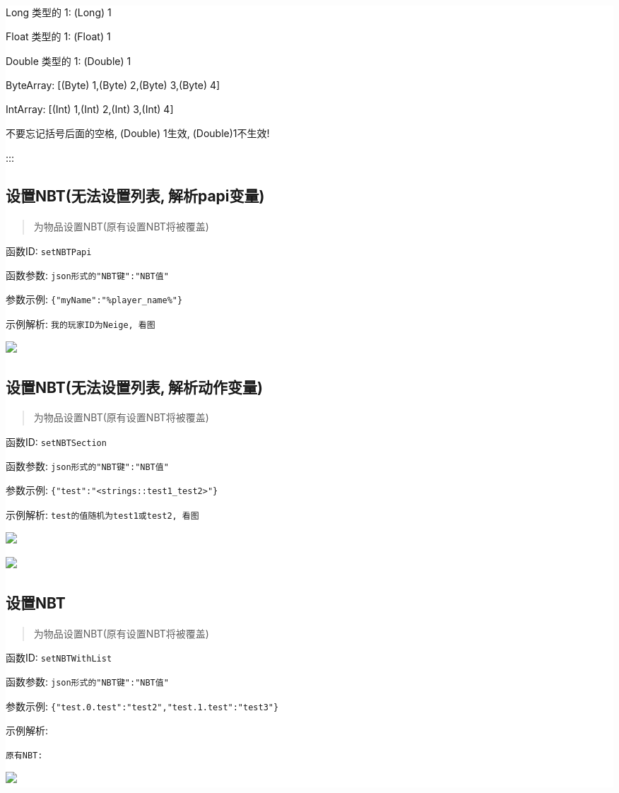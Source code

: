 Long 类型的 1: (Long) 1

Float 类型的 1: (Float) 1

Double 类型的 1: (Double) 1

ByteArray: [(Byte) 1,(Byte) 2,(Byte) 3,(Byte) 4]

IntArray: [(Int) 1,(Int) 2,(Int) 3,(Int) 4]

不要忘记括号后面的空格, (Double) 1生效, (Double)1不生效!

:::

## 设置NBT(无法设置列表, 解析papi变量)

> 为物品设置NBT(原有设置NBT将被覆盖)

函数ID: `setNBTPapi`

函数参数: `json形式的"NBT键":"NBT值"`

参数示例: `{"myName":"%player_name%"}`

示例解析: `我的玩家ID为Neige, 看图`

![](_images/setNBTPapi示例.png)

## 设置NBT(无法设置列表, 解析动作变量)

> 为物品设置NBT(原有设置NBT将被覆盖)

函数ID: `setNBTSection`

函数参数: `json形式的"NBT键":"NBT值"`

参数示例: `{"test":"<strings::test1_test2>"}`

示例解析: `test的值随机为test1或test2, 看图`

![](_images/setNBTSection示例1.png)

![](_images/setNBTSection示例2.png)

## 设置NBT

> 为物品设置NBT(原有设置NBT将被覆盖)

函数ID: `setNBTWithList`

函数参数: `json形式的"NBT键":"NBT值"`

参数示例: `{"test.0.test":"test2","test.1.test":"test3"}`

示例解析:

`原有NBT:`

![](_images/setNBTWithList示例1.png)
